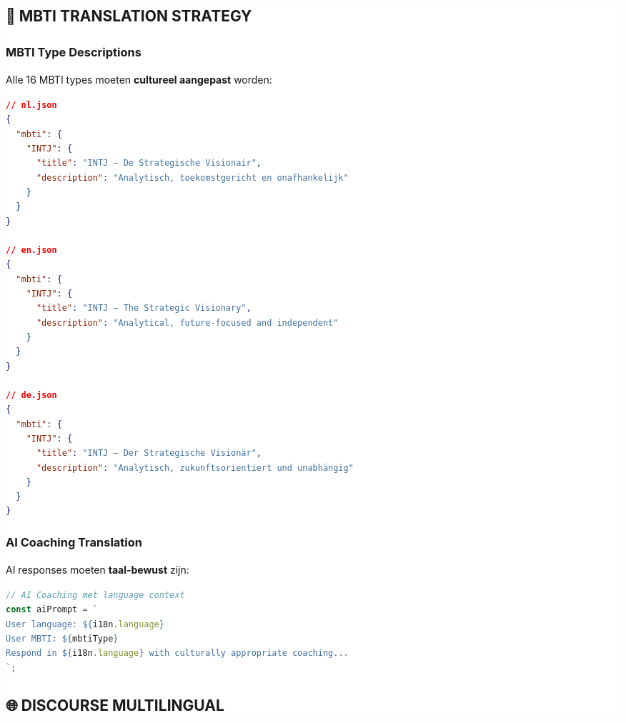 ## **🎯 MBTI TRANSLATION STRATEGY**

### **MBTI Type Descriptions**
Alle 16 MBTI types moeten **cultureel aangepast** worden:

```json
// nl.json
{
  "mbti": {
    "INTJ": {
      "title": "INTJ — De Strategische Visionair",
      "description": "Analytisch, toekomstgericht en onafhankelijk"
    }
  }
}

// en.json  
{
  "mbti": {
    "INTJ": {
      "title": "INTJ — The Strategic Visionary", 
      "description": "Analytical, future-focused and independent"
    }
  }
}

// de.json
{
  "mbti": {
    "INTJ": {
      "title": "INTJ — Der Strategische Visionär",
      "description": "Analytisch, zukunftsorientiert und unabhängig"
    }
  }
}
```

### **AI Coaching Translation**
AI responses moeten **taal-bewust** zijn:

```typescript
// AI Coaching met language context
const aiPrompt = `
User language: ${i18n.language}
User MBTI: ${mbtiType}
Respond in ${i18n.language} with culturally appropriate coaching...
`;
```

## **🌐 DISCOURSE MULTILINGUAL**
